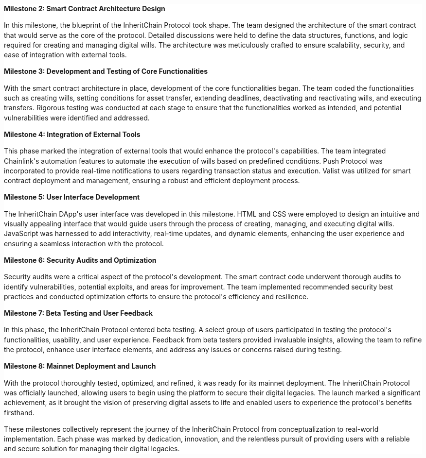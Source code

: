 **Milestone 2: Smart Contract Architecture Design**

In this milestone, the blueprint of the InheritChain Protocol took shape. The team designed the architecture of the smart contract that would serve as the core of the protocol. Detailed discussions were held to define the data structures, functions, and logic required for creating and managing digital wills. The architecture was meticulously crafted to ensure scalability, security, and ease of integration with external tools.

**Milestone 3: Development and Testing of Core Functionalities**

With the smart contract architecture in place, development of the core functionalities began. The team coded the functionalities such as creating wills, setting conditions for asset transfer, extending deadlines, deactivating and reactivating wills, and executing transfers. Rigorous testing was conducted at each stage to ensure that the functionalities worked as intended, and potential vulnerabilities were identified and addressed.

**Milestone 4: Integration of External Tools**

This phase marked the integration of external tools that would enhance the protocol's capabilities. The team integrated Chainlink's automation features to automate the execution of wills based on predefined conditions. Push Protocol was incorporated to provide real-time notifications to users regarding transaction status and execution. Valist was utilized for smart contract deployment and management, ensuring a robust and efficient deployment process.

**Milestone 5: User Interface Development**

The InheritChain DApp's user interface was developed in this milestone. HTML and CSS were employed to design an intuitive and visually appealing interface that would guide users through the process of creating, managing, and executing digital wills. JavaScript was harnessed to add interactivity, real-time updates, and dynamic elements, enhancing the user experience and ensuring a seamless interaction with the protocol.

**Milestone 6: Security Audits and Optimization**

Security audits were a critical aspect of the protocol's development. The smart contract code underwent thorough audits to identify vulnerabilities, potential exploits, and areas for improvement. The team implemented recommended security best practices and conducted optimization efforts to ensure the protocol's efficiency and resilience.

**Milestone 7: Beta Testing and User Feedback**

In this phase, the InheritChain Protocol entered beta testing. A select group of users participated in testing the protocol's functionalities, usability, and user experience. Feedback from beta testers provided invaluable insights, allowing the team to refine the protocol, enhance user interface elements, and address any issues or concerns raised during testing.

**Milestone 8: Mainnet Deployment and Launch**

With the protocol thoroughly tested, optimized, and refined, it was ready for its mainnet deployment. The InheritChain Protocol was officially launched, allowing users to begin using the platform to secure their digital legacies. The launch marked a significant achievement, as it brought the vision of preserving digital assets to life and enabled users to experience the protocol's benefits firsthand.

These milestones collectively represent the journey of the InheritChain Protocol from conceptualization to real-world implementation. Each phase was marked by dedication, innovation, and the relentless pursuit of providing users with a reliable and secure solution for managing their digital legacies.
